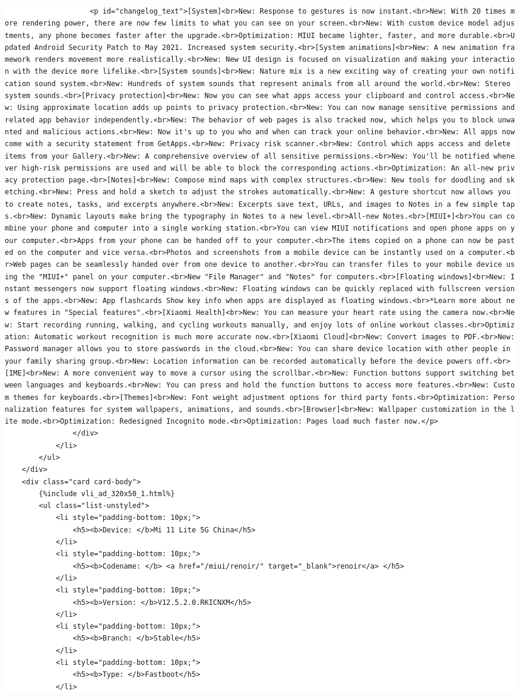                         <p id="changelog_text">[System]<br>New: Response to gestures is now instant.<br>New: With 20 times more rendering power, there are now few limits to what you can see on your screen.<br>New: With custom device model adjustments, any phone becomes faster after the upgrade.<br>Optimization: MIUI became lighter, faster, and more durable.<br>Updated Android Security Patch to May 2021. Increased system security.<br>[System animations]<br>New: A new animation framework renders movement more realistically.<br>New: New UI design is focused on visualization and making your interaction with the device more lifelike.<br>[System sounds]<br>New: Nature mix is a new exciting way of creating your own notification sound system.<br>New: Hundreds of system sounds that represent animals from all around the world.<br>New: Stereo system sounds.<br>[Privacy protection]<br>New: Now you can see what apps access your clipboard and control access.<br>New: Using approximate location adds up points to privacy protection.<br>New: You can now manage sensitive permissions and related app behavior independently.<br>New: The behavior of web pages is also tracked now, which helps you to block unwanted and malicious actions.<br>New: Now it's up to you who and when can track your online behavior.<br>New: All apps now come with a security statement from GetApps.<br>New: Privacy risk scanner.<br>New: Control which apps access and delete items from your Gallery.<br>New: A comprehensive overview of all sensitive permissions.<br>New: You'll be notified whenever high-risk permissions are used and will be able to block the corresponding actions.<br>Optimization: An all-new privacy protection page.<br>[Notes]<br>New: Compose mind maps with complex structures.<br>New: New tools for doodling and sketching.<br>New: Press and hold a sketch to adjust the strokes automatically.<br>New: A gesture shortcut now allows you to create notes, tasks, and excerpts anywhere.<br>New: Excerpts save text, URLs, and images to Notes in a few simple taps.<br>New: Dynamic layouts make bring the typography in Notes to a new level.<br>All-new Notes.<br>[MIUI+]<br>You can combine your phone and computer into a single working station.<br>You can view MIUI notifications and open phone apps on your computer.<br>Apps from your phone can be handed off to your computer.<br>The items copied on a phone can now be pasted on the computer and vice versa.<br>Photos and screenshots from a mobile device can be instantly used on a computer.<br>Web pages can be seamlessly handed over from one device to another.<br>You can transfer files to your mobile device using the "MIUI+" panel on your computer.<br>New "File Manager" and "Notes" for computers.<br>[Floating windows]<br>New: Instant messengers now support floating windows.<br>New: Floating windows can be quickly replaced with fullscreen versions of the apps.<br>New: App flashcards Show key info when apps are displayed as floating windows.<br>*Learn more about new features in "Special features".<br>[Xiaomi Health]<br>New: You can measure your heart rate using the camera now.<br>New: Start recording running, walking, and cycling workouts manually, and enjoy lots of online workout classes.<br>Optimization: Automatic workout recognition is much more accurate now.<br>[Xiaomi Cloud]<br>New: Convert images to PDF.<br>New: Password manager allows you to store passwords in the cloud.<br>New: You can share device location with other people in your family sharing group.<br>New: Location information can be recorded automatically before the device powers off.<br>[IME]<br>New: A more convenient way to move a cursor using the scrollbar.<br>New: Function buttons support switching between languages and keyboards.<br>New: You can press and hold the function buttons to access more features.<br>New: Custom themes for keyboards.<br>[Themes]<br>New: Font weight adjustment options for third party fonts.<br>Optimization: Personalization features for system wallpapers, animations, and sounds.<br>[Browser]<br>New: Wallpaper customization in the lite mode.<br>Optimization: Redesigned Incognito mode.<br>Optimization: Pages load much faster now.</p>
                    </div>
                </li>
            </ul>
        </div>
        <div class="card card-body">
            {%include vli_ad_320x50_1.html%}
            <ul class="list-unstyled">
                <li style="padding-bottom: 10px;">
                    <h5><b>Device: </b>Mi 11 Lite 5G China</h5>
                </li>
                <li style="padding-bottom: 10px;">
                    <h5><b>Codename: </b> <a href="/miui/renoir/" target="_blank">renoir</a> </h5>
                </li>
                <li style="padding-bottom: 10px;">
                    <h5><b>Version: </b>V12.5.2.0.RKICNXM</h5>
                </li>
                <li style="padding-bottom: 10px;">
                    <h5><b>Branch: </b>Stable</h5>
                </li>
                <li style="padding-bottom: 10px;">
                    <h5><b>Type: </b>Fastboot</h5>
                </li>